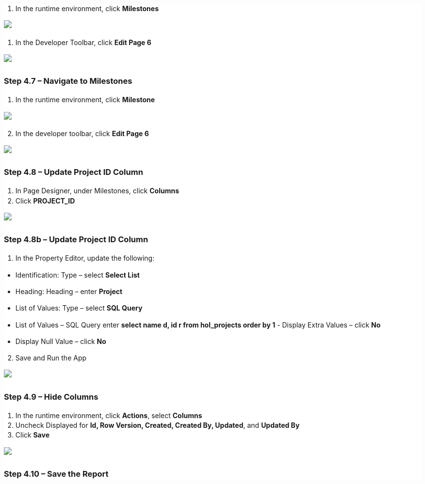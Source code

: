 1.  In the runtime environment, click **Milestones**

![](https://i.imgur.com/3E0HN6u.png[/img])

1.  In the Developer Toolbar, click **Edit Page 6**

![](https://i.imgur.com/pu8QZ3m.png[/img])

### **Step 4.7 – Navigate to Milestones**

1.  In the runtime environment, click **Milestone**

![](https://i.imgur.com/zLnAiV6.png[/img])

2.  In the developer toolbar, click **Edit Page 6**

![](https://i.imgur.com/71NFdPc.png[/img])

### **Step 4.8 – Update Project ID Column**

1.  In Page Designer, under Milestones, click **Columns**
1. Click **PROJECT_ID**

![](https://i.imgur.com/hyzTFq6.png[/img])

### **Step 4.8b – Update Project ID Column**

1.  In the Property Editor, update the following:


   - Identification: Type – select **Select List**

   - Heading: Heading – enter **Project**

   - List of Values: Type – select **SQL Query**

   - List of Values – SQL Query enter **select name d, id r from hol_projects order by 1**
    - Display Extra Values – click **No**
   - Display Null Value – click **No**
2. Save and Run the App

![](https://i.imgur.com/fcUYtLE.png[/img])

### **Step 4.9 – Hide Columns**

1.  In the runtime environment, click **Actions**, select **Columns**
1. Uncheck Displayed for **Id, Row Version, Created, Created By,
Updated**, and **Updated By**
1. Click **Save**

![](https://i.imgur.com/pAqSeax.png[/img])

### **Step 4.10 – Save the Report**
